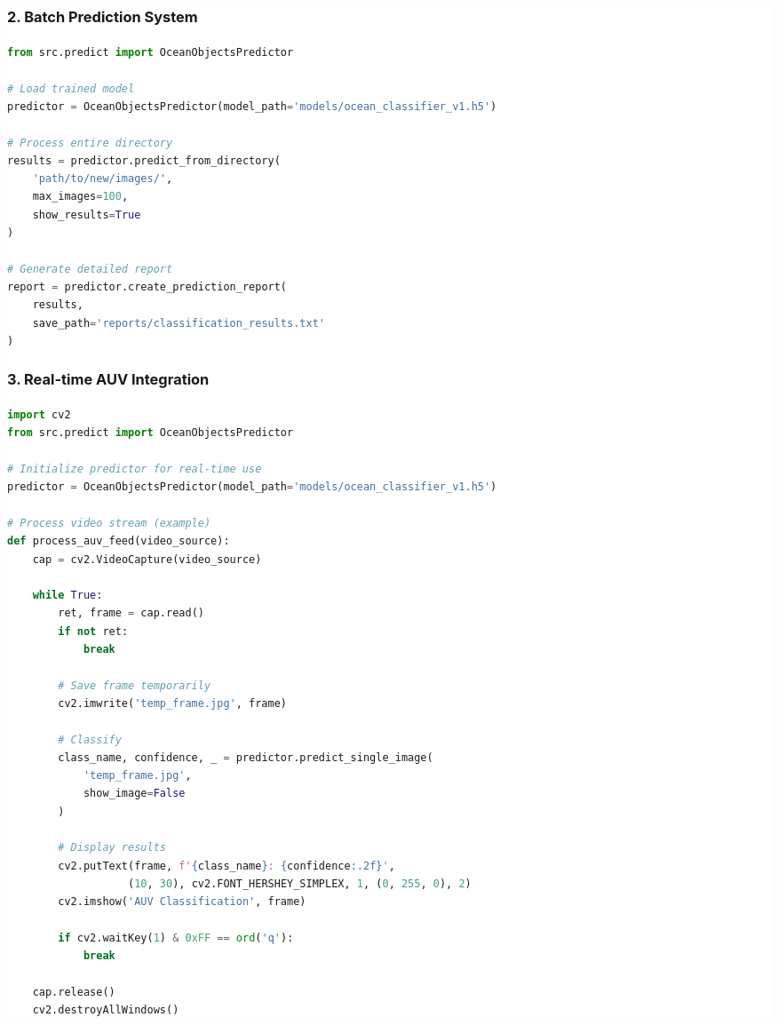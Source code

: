 ### 2. Batch Prediction System

```python
from src.predict import OceanObjectsPredictor

# Load trained model
predictor = OceanObjectsPredictor(model_path='models/ocean_classifier_v1.h5')

# Process entire directory
results = predictor.predict_from_directory(
    'path/to/new/images/',
    max_images=100,
    show_results=True
)

# Generate detailed report
report = predictor.create_prediction_report(
    results,
    save_path='reports/classification_results.txt'
)
```

### 3. Real-time AUV Integration

```python
import cv2
from src.predict import OceanObjectsPredictor

# Initialize predictor for real-time use
predictor = OceanObjectsPredictor(model_path='models/ocean_classifier_v1.h5')

# Process video stream (example)
def process_auv_feed(video_source):
    cap = cv2.VideoCapture(video_source)
    
    while True:
        ret, frame = cap.read()
        if not ret:
            break
            
        # Save frame temporarily
        cv2.imwrite('temp_frame.jpg', frame)
        
        # Classify
        class_name, confidence, _ = predictor.predict_single_image(
            'temp_frame.jpg',
            show_image=False
        )
        
        # Display results
        cv2.putText(frame, f'{class_name}: {confidence:.2f}', 
                   (10, 30), cv2.FONT_HERSHEY_SIMPLEX, 1, (0, 255, 0), 2)
        cv2.imshow('AUV Classification', frame)
        
        if cv2.waitKey(1) & 0xFF == ord('q'):
            break
    
    cap.release()
    cv2.destroyAllWindows()
```
